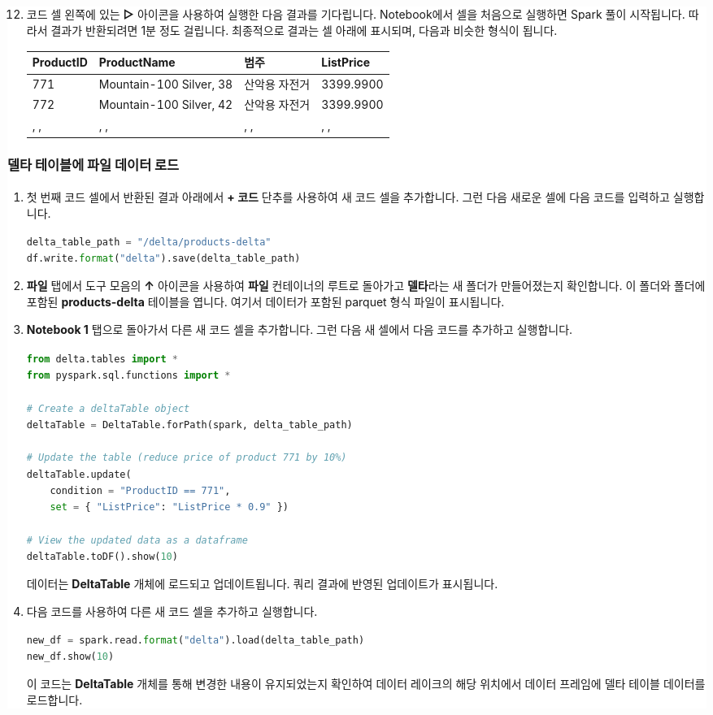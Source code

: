 12. 코드 셀 왼쪽에 있는 **&#9655;** 아이콘을 사용하여 실행한 다음 결과를 기다립니다. Notebook에서 셀을 처음으로 실행하면 Spark 풀이 시작됩니다. 따라서 결과가 반환되려면 1분 정도 걸립니다. 최종적으로 결과는 셀 아래에 표시되며, 다음과 비슷한 형식이 됩니다.

    | ProductID | ProductName | 범주 | ListPrice |
    | -- | -- | -- | -- |
    | 771 | Mountain-100 Silver, 38 | 산악용 자전거 | 3399.9900 |
    | 772 | Mountain-100 Silver, 42 | 산악용 자전거 | 3399.9900 |
    | , , | , , | , , | , , |

### 델타 테이블에 파일 데이터 로드

1. 첫 번째 코드 셀에서 반환된 결과 아래에서 **+ 코드** 단추를 사용하여 새 코드 셀을 추가합니다. 그런 다음 새로운 셀에 다음 코드를 입력하고 실행합니다.

    ```Python
    delta_table_path = "/delta/products-delta"
    df.write.format("delta").save(delta_table_path)
    ```

2. **파일** 탭에서 도구 모음의 **&#8593;** 아이콘을 사용하여 **파일** 컨테이너의 루트로 돌아가고 **델타**라는 새 폴더가 만들어졌는지 확인합니다. 이 폴더와 폴더에 포함된 **products-delta** 테이블을 엽니다. 여기서 데이터가 포함된 parquet 형식 파일이 표시됩니다.

3. **Notebook 1** 탭으로 돌아가서 다른 새 코드 셀을 추가합니다. 그런 다음 새 셀에서 다음 코드를 추가하고 실행합니다.

    ```Python
    from delta.tables import *
    from pyspark.sql.functions import *

    # Create a deltaTable object
    deltaTable = DeltaTable.forPath(spark, delta_table_path)

    # Update the table (reduce price of product 771 by 10%)
    deltaTable.update(
        condition = "ProductID == 771",
        set = { "ListPrice": "ListPrice * 0.9" })

    # View the updated data as a dataframe
    deltaTable.toDF().show(10)
    ```

    데이터는 **DeltaTable** 개체에 로드되고 업데이트됩니다. 쿼리 결과에 반영된 업데이트가 표시됩니다.

4. 다음 코드를 사용하여 다른 새 코드 셀을 추가하고 실행합니다.

    ```Python
    new_df = spark.read.format("delta").load(delta_table_path)
    new_df.show(10)
    ```

    이 코드는 **DeltaTable** 개체를 통해 변경한 내용이 유지되었는지 확인하여 데이터 레이크의 해당 위치에서 데이터 프레임에 델타 테이블 데이터를 로드합니다.

